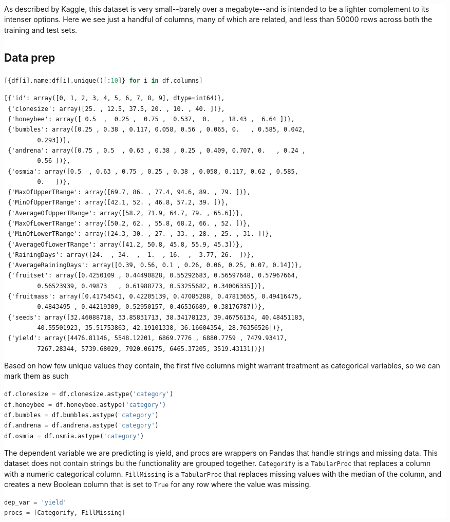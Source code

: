 As described by Kaggle, this dataset is very small--barely over a megabyte--and is intended to be a lighter complement to its intenser options. Here we see just a handful of columns, many of which are related, and less than 50000 rows across both the training and test sets.

## Data prep

``` python
[{df[i].name:df[i].unique()[:10]} for i in df.columns]
```

    [{'id': array([0, 1, 2, 3, 4, 5, 6, 7, 8, 9], dtype=int64)},
     {'clonesize': array([25. , 12.5, 37.5, 20. , 10. , 40. ])},
     {'honeybee': array([ 0.5  ,  0.25 ,  0.75 ,  0.537,  0.   , 18.43 ,  6.64 ])},
     {'bumbles': array([0.25 , 0.38 , 0.117, 0.058, 0.56 , 0.065, 0.   , 0.585, 0.042,
             0.293])},
     {'andrena': array([0.75 , 0.5  , 0.63 , 0.38 , 0.25 , 0.409, 0.707, 0.   , 0.24 ,
             0.56 ])},
     {'osmia': array([0.5  , 0.63 , 0.75 , 0.25 , 0.38 , 0.058, 0.117, 0.62 , 0.585,
             0.   ])},
     {'MaxOfUpperTRange': array([69.7, 86. , 77.4, 94.6, 89. , 79. ])},
     {'MinOfUpperTRange': array([42.1, 52. , 46.8, 57.2, 39. ])},
     {'AverageOfUpperTRange': array([58.2, 71.9, 64.7, 79. , 65.6])},
     {'MaxOfLowerTRange': array([50.2, 62. , 55.8, 68.2, 66. , 52. ])},
     {'MinOfLowerTRange': array([24.3, 30. , 27. , 33. , 28. , 25. , 31. ])},
     {'AverageOfLowerTRange': array([41.2, 50.8, 45.8, 55.9, 45.3])},
     {'RainingDays': array([24.  , 34.  ,  1.  , 16.  ,  3.77, 26.  ])},
     {'AverageRainingDays': array([0.39, 0.56, 0.1 , 0.26, 0.06, 0.25, 0.07, 0.14])},
     {'fruitset': array([0.4250109 , 0.44490828, 0.55292683, 0.56597648, 0.57967664,
             0.56523939, 0.49873   , 0.61988773, 0.53255682, 0.34006335])},
     {'fruitmass': array([0.41754541, 0.42205139, 0.47085288, 0.47813655, 0.49416475,
             0.4843495 , 0.44219309, 0.52950157, 0.46536689, 0.38176787])},
     {'seeds': array([32.46088718, 33.85831713, 38.34178123, 39.46756134, 40.48451183,
             40.55501923, 35.51753863, 42.19101338, 36.16604354, 28.76356526])},
     {'yield': array([4476.81146, 5548.12201, 6869.7776 , 6880.7759 , 7479.93417,
             7267.28344, 5739.68029, 7920.06175, 6465.37205, 3519.43131])}]

Based on how few unique values they contain, the first five columns might warrant treatment as categorical variables, so we can mark them as such

``` python
df.clonesize = df.clonesize.astype('category')
df.honeybee = df.honeybee.astype('category')
df.bumbles = df.bumbles.astype('category')
df.andrena = df.andrena.astype('category')
df.osmia = df.osmia.astype('category')
```

The dependent variable we are predicting is yield, and procs are wrappers on Pandas that handle strings and missing data. This dataset does not contain strings bu the functionality are grouped together. `Categorify` is a `TabularProc` that replaces a column with a numeric categorical column. `FillMissing` is a `TabularProc` that replaces missing values with the median of the column, and creates a new Boolean column that is set to `True` for any row where the value was missing.

``` python
dep_var = 'yield'
procs = [Categorify, FillMissing]
```
